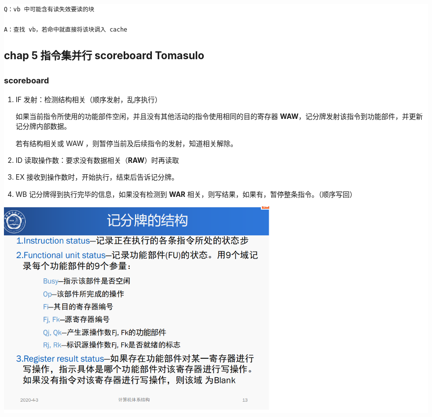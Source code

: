     Q：vb 中可能含有读失效要读的块

    A：查找 vb，若命中就直接将该块调入 cache

    

##  chap 5 指令集并行 scoreboard Tomasulo



### scoreboard

1. IF 发射：检测结构相关（顺序发射，乱序执行）

    如果当前指令所使用的功能部件空闲，并且没有其他活动的指令使用相同的目的寄存器 **WAW**，记分牌发射该指令到功能部件，并更新记分牌内部数据。

    若有结构相关或 WAW ，则暂停当前及后续指令的发射，知道相关解除。

2. ID 读取操作数：要求没有数据相关（**RAW**）时再读取

3.  EX 接收到操作数时，开始执行，结束后告诉记分牌。

4.  WB 记分牌得到执行完毕的信息，如果没有检测到 **WAR** 相关，则写结果，如果有，暂停整条指令。（顺序写回）

<img src="imgs/scoreboard.png" alt="scoreboard" style="zoom: 60%;" />
